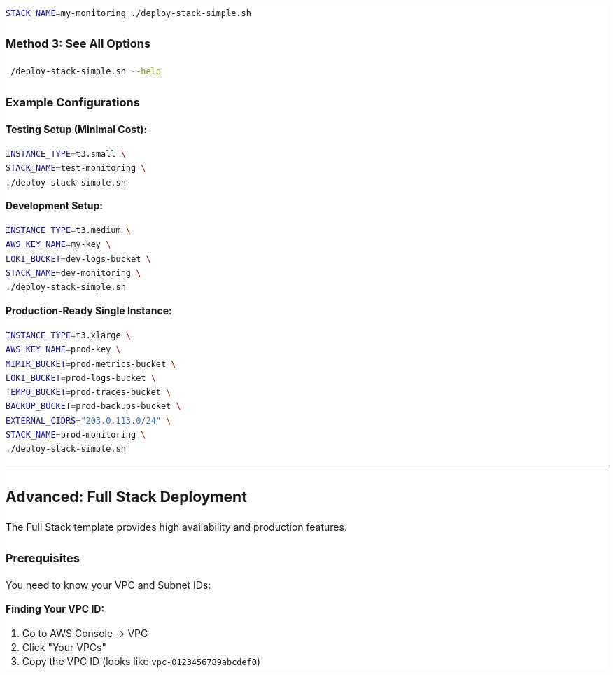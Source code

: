 ```bash
STACK_NAME=my-monitoring ./deploy-stack-simple.sh
```

### Method 3: See All Options

```bash
./deploy-stack-simple.sh --help
```

### Example Configurations

**Testing Setup (Minimal Cost):**
```bash
INSTANCE_TYPE=t3.small \
STACK_NAME=test-monitoring \
./deploy-stack-simple.sh
```

**Development Setup:**
```bash
INSTANCE_TYPE=t3.medium \
AWS_KEY_NAME=my-key \
LOKI_BUCKET=dev-logs-bucket \
STACK_NAME=dev-monitoring \
./deploy-stack-simple.sh
```

**Production-Ready Single Instance:**
```bash
INSTANCE_TYPE=t3.xlarge \
AWS_KEY_NAME=prod-key \
MIMIR_BUCKET=prod-metrics-bucket \
LOKI_BUCKET=prod-logs-bucket \
TEMPO_BUCKET=prod-traces-bucket \
BACKUP_BUCKET=prod-backups-bucket \
EXTERNAL_CIDRS="203.0.113.0/24" \
STACK_NAME=prod-monitoring \
./deploy-stack-simple.sh
```

---

## Advanced: Full Stack Deployment

The Full Stack template provides high availability and production features.

### Prerequisites

You need to know your VPC and Subnet IDs:

**Finding Your VPC ID:**
1. Go to AWS Console → VPC
2. Click "Your VPCs"
3. Copy the VPC ID (looks like `vpc-0123456789abcdef0`)
